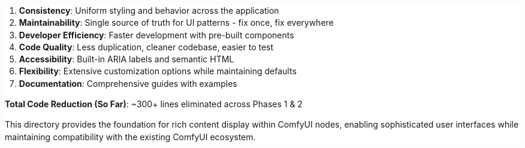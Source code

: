 1. **Consistency**: Uniform styling and behavior across the application
2. **Maintainability**: Single source of truth for UI patterns - fix once, fix everywhere
3. **Developer Efficiency**: Faster development with pre-built components
4. **Code Quality**: Less duplication, cleaner codebase, easier to test
5. **Accessibility**: Built-in ARIA labels and semantic HTML
6. **Flexibility**: Extensive customization options while maintaining defaults
7. **Documentation**: Comprehensive guides with examples

**Total Code Reduction (So Far)**: ~300+ lines eliminated across Phases 1 & 2

This directory provides the foundation for rich content display within ComfyUI nodes, enabling sophisticated user interfaces while maintaining compatibility with the existing ComfyUI ecosystem.
